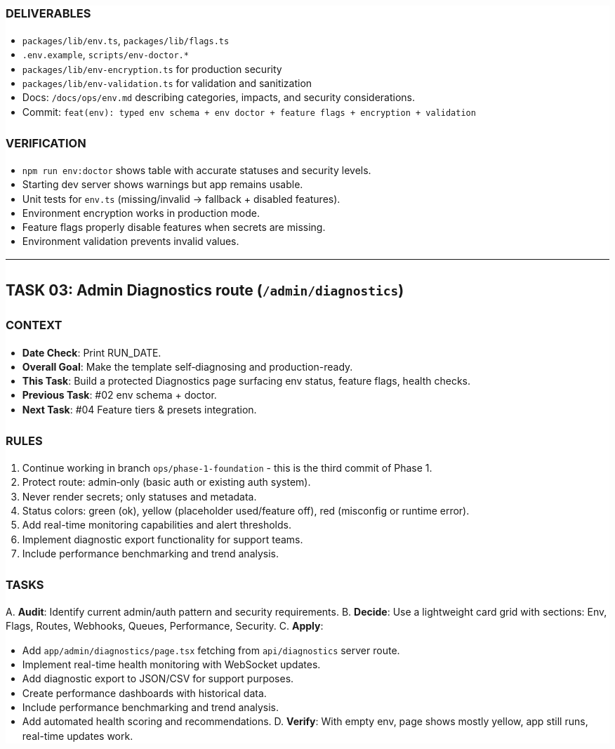 ### **DELIVERABLES**
- `packages/lib/env.ts`, `packages/lib/flags.ts`
- `.env.example`, `scripts/env-doctor.*`
- `packages/lib/env-encryption.ts` for production security
- `packages/lib/env-validation.ts` for validation and sanitization
- Docs: `/docs/ops/env.md` describing categories, impacts, and security considerations.
- Commit: `feat(env): typed env schema + env doctor + feature flags + encryption + validation`

### **VERIFICATION**
- `npm run env:doctor` shows table with accurate statuses and security levels.
- Starting dev server shows warnings but app remains usable.
- Unit tests for `env.ts` (missing/invalid → fallback + disabled features).
- Environment encryption works in production mode.
- Feature flags properly disable features when secrets are missing.
- Environment validation prevents invalid values.

---

## **TASK 03: Admin Diagnostics route (`/admin/diagnostics`)**

### **CONTEXT**
- **Date Check**: Print RUN_DATE.
- **Overall Goal**: Make the template self‑diagnosing and production-ready.
- **This Task**: Build a protected Diagnostics page surfacing env status, feature flags, health checks.
- **Previous Task**: #02 env schema + doctor.
- **Next Task**: #04 Feature tiers & presets integration.

### **RULES**
1) Continue working in branch `ops/phase-1-foundation` - this is the third commit of Phase 1.
2) Protect route: admin‑only (basic auth or existing auth system).
3) Never render secrets; only statuses and metadata.
4) Status colors: green (ok), yellow (placeholder used/feature off), red (misconfig or runtime error).
5) Add real-time monitoring capabilities and alert thresholds.
6) Implement diagnostic export functionality for support teams.
7) Include performance benchmarking and trend analysis.

### **TASKS**
A. **Audit**: Identify current admin/auth pattern and security requirements.
B. **Decide**: Use a lightweight card grid with sections: Env, Flags, Routes, Webhooks, Queues, Performance, Security.
C. **Apply**: 
   - Add `app/admin/diagnostics/page.tsx` fetching from `api/diagnostics` server route.
   - Implement real-time health monitoring with WebSocket updates.
   - Add diagnostic export to JSON/CSV for support purposes.
   - Create performance dashboards with historical data.
   - Include performance benchmarking and trend analysis.
   - Add automated health scoring and recommendations.
D. **Verify**: With empty env, page shows mostly yellow, app still runs, real-time updates work.
